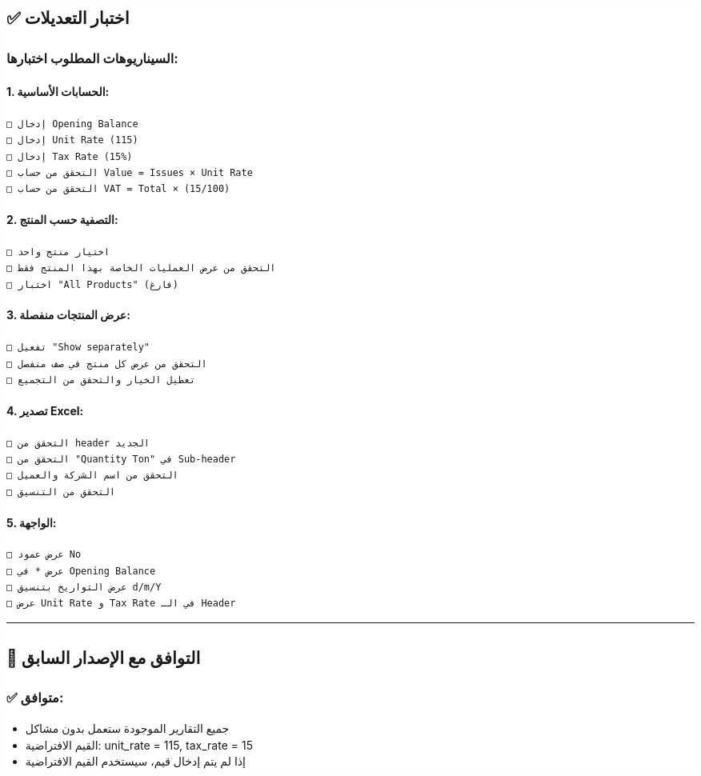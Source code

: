 
## ✅ اختبار التعديلات

### السيناريوهات المطلوب اختبارها:

#### 1. الحسابات الأساسية:
```
□ إدخال Opening Balance
□ إدخال Unit Rate (115)
□ إدخال Tax Rate (15%)
□ التحقق من حساب Value = Issues × Unit Rate
□ التحقق من حساب VAT = Total × (15/100)
```

#### 2. التصفية حسب المنتج:
```
□ اختيار منتج واحد
□ التحقق من عرض العمليات الخاصة بهذا المنتج فقط
□ اختبار "All Products" (فارغ)
```

#### 3. عرض المنتجات منفصلة:
```
□ تفعيل "Show separately"
□ التحقق من عرض كل منتج في صف منفصل
□ تعطيل الخيار والتحقق من التجميع
```

#### 4. تصدير Excel:
```
□ التحقق من header الجديد
□ التحقق من "Quantity Ton" في Sub-header
□ التحقق من اسم الشركة والعميل
□ التحقق من التنسيق
```

#### 5. الواجهة:
```
□ عرض عمود No
□ عرض * في Opening Balance
□ عرض التواريخ بتنسيق d/m/Y
□ عرض Unit Rate و Tax Rate في الـ Header
```

---

## 🔄 التوافق مع الإصدار السابق

### ✅ متوافق:
- جميع التقارير الموجودة ستعمل بدون مشاكل
- القيم الافتراضية: unit_rate = 115, tax_rate = 15
- إذا لم يتم إدخال قيم، سيستخدم القيم الافتراضية
